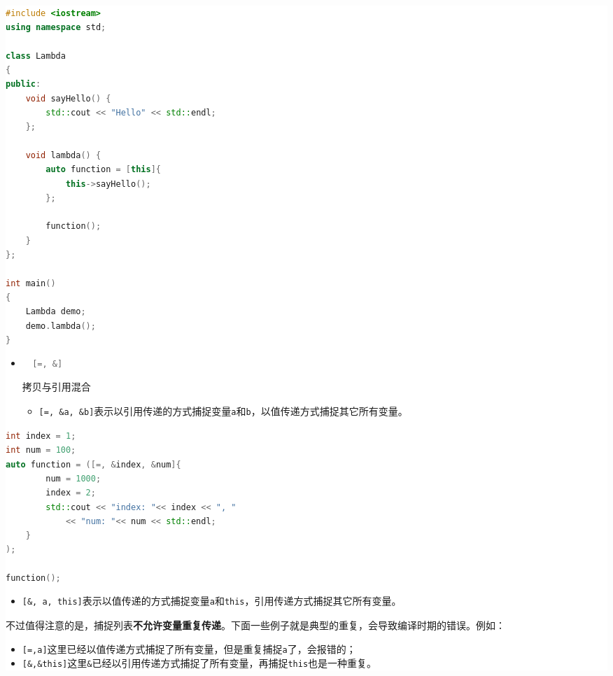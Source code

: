 ```cpp
#include <iostream>
using namespace std;
 
class Lambda
{
public:
    void sayHello() {
        std::cout << "Hello" << std::endl;
    };

    void lambda() {
        auto function = [this]{ 
            this->sayHello(); 
        };

        function();
    }
};
 
int main()
{
    Lambda demo;
    demo.lambda();
}
```

- ```c++
	[=, &]
	```

	拷贝与引用混合

	- `[=, &a, &b]`表示以引用传递的方式捕捉变量`a`和`b`，以值传递方式捕捉其它所有变量。

```cpp
int index = 1;
int num = 100;
auto function = ([=, &index, &num]{
		num = 1000;
		index = 2;
		std::cout << "index: "<< index << ", " 
            << "num: "<< num << std::endl;
	}
);

function();
```

- `[&, a, this]`表示以值传递的方式捕捉变量`a`和`this`，引用传递方式捕捉其它所有变量。

不过值得注意的是，捕捉列表**不允许变量重复传递**。下面一些例子就是典型的重复，会导致编译时期的错误。例如：

- `[=,a]`这里已经以值传递方式捕捉了所有变量，但是重复捕捉`a`了，会报错的；
- `[&,&this]`这里`&`已经以引用传递方式捕捉了所有变量，再捕捉`this`也是一种重复。
